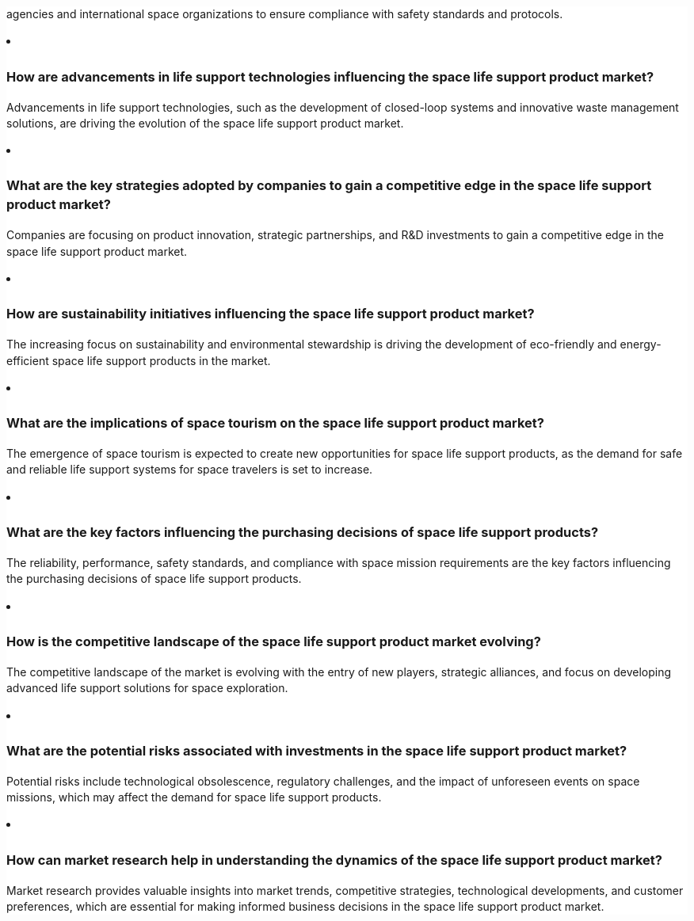 agencies and international space organizations to ensure compliance with safety standards and protocols.</p> </li> <li> <h3>How are advancements in life support technologies influencing the space life support product market?</h3> <p>Advancements in life support technologies, such as the development of closed-loop systems and innovative waste management solutions, are driving the evolution of the space life support product market.</p> </li> <li> <h3>What are the key strategies adopted by companies to gain a competitive edge in the space life support product market?</h3> <p>Companies are focusing on product innovation, strategic partnerships, and R&D investments to gain a competitive edge in the space life support product market.</p> </li> <li> <h3>How are sustainability initiatives influencing the space life support product market?</h3> <p>The increasing focus on sustainability and environmental stewardship is driving the development of eco-friendly and energy-efficient space life support products in the market.</p> </li> <li> <h3>What are the implications of space tourism on the space life support product market?</h3> <p>The emergence of space tourism is expected to create new opportunities for space life support products, as the demand for safe and reliable life support systems for space travelers is set to increase.</p> </li> <li> <h3>What are the key factors influencing the purchasing decisions of space life support products?</h3> <p>The reliability, performance, safety standards, and compliance with space mission requirements are the key factors influencing the purchasing decisions of space life support products.</p> </li> <li> <h3>How is the competitive landscape of the space life support product market evolving?</h3> <p>The competitive landscape of the market is evolving with the entry of new players, strategic alliances, and focus on developing advanced life support solutions for space exploration.</p> </li> <li> <h3>What are the potential risks associated with investments in the space life support product market?</h3> <p>Potential risks include technological obsolescence, regulatory challenges, and the impact of unforeseen events on space missions, which may affect the demand for space life support products.</p> </li> <li> <h3>How can market research help in understanding the dynamics of the space life support product market?</h3> <p>Market research provides valuable insights into market trends, competitive strategies, technological developments, and customer preferences, which are essential for making informed business decisions in the space life support product market.</p> </li></ol></body></html></strong></p>
